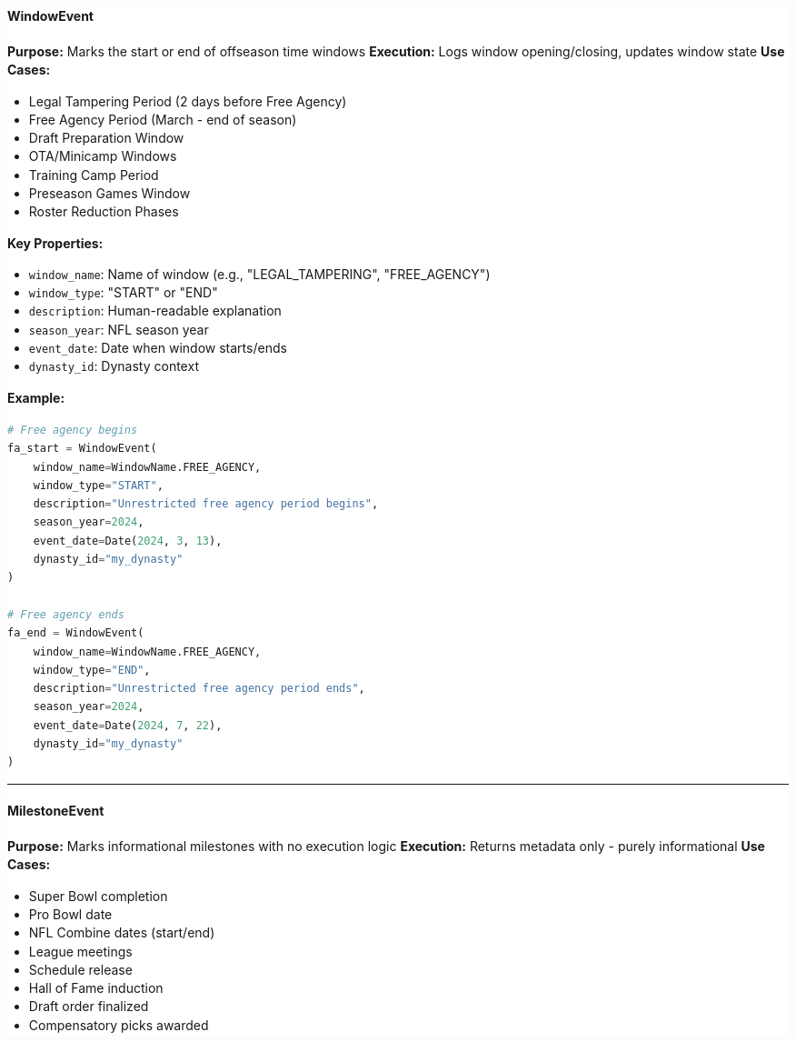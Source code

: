 
#### **WindowEvent**
**Purpose:** Marks the start or end of offseason time windows
**Execution:** Logs window opening/closing, updates window state
**Use Cases:**
- Legal Tampering Period (2 days before Free Agency)
- Free Agency Period (March - end of season)
- Draft Preparation Window
- OTA/Minicamp Windows
- Training Camp Period
- Preseason Games Window
- Roster Reduction Phases

**Key Properties:**
- `window_name`: Name of window (e.g., "LEGAL_TAMPERING", "FREE_AGENCY")
- `window_type`: "START" or "END"
- `description`: Human-readable explanation
- `season_year`: NFL season year
- `event_date`: Date when window starts/ends
- `dynasty_id`: Dynasty context

**Example:**
```python
# Free agency begins
fa_start = WindowEvent(
    window_name=WindowName.FREE_AGENCY,
    window_type="START",
    description="Unrestricted free agency period begins",
    season_year=2024,
    event_date=Date(2024, 3, 13),
    dynasty_id="my_dynasty"
)

# Free agency ends
fa_end = WindowEvent(
    window_name=WindowName.FREE_AGENCY,
    window_type="END",
    description="Unrestricted free agency period ends",
    season_year=2024,
    event_date=Date(2024, 7, 22),
    dynasty_id="my_dynasty"
)
```

---

#### **MilestoneEvent**
**Purpose:** Marks informational milestones with no execution logic
**Execution:** Returns metadata only - purely informational
**Use Cases:**
- Super Bowl completion
- Pro Bowl date
- NFL Combine dates (start/end)
- League meetings
- Schedule release
- Hall of Fame induction
- Draft order finalized
- Compensatory picks awarded
